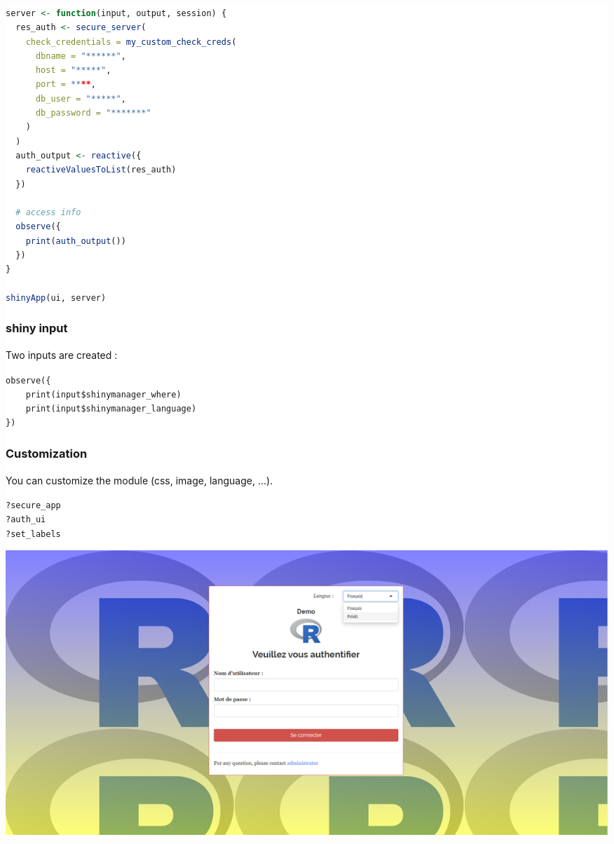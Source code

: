 ````R
server <- function(input, output, session) {
  res_auth <- secure_server(
    check_credentials = my_custom_check_creds(
      dbname = "******",
      host = "*****",
      port = ****,
      db_user = "*****",
      db_password = "*******"
    )
  )  
  auth_output <- reactive({
    reactiveValuesToList(res_auth)
  })
  
  # access info
  observe({
    print(auth_output())
  })
}

shinyApp(ui, server)
````

### shiny input

Two inputs are created : 

````
observe({
    print(input$shinymanager_where)
    print(input$shinymanager_language)
})
````

### Customization

You can customize the module (css, image, language, ...).

````
?secure_app
?auth_ui
?set_labels
````

![](man/figures/custom.png)